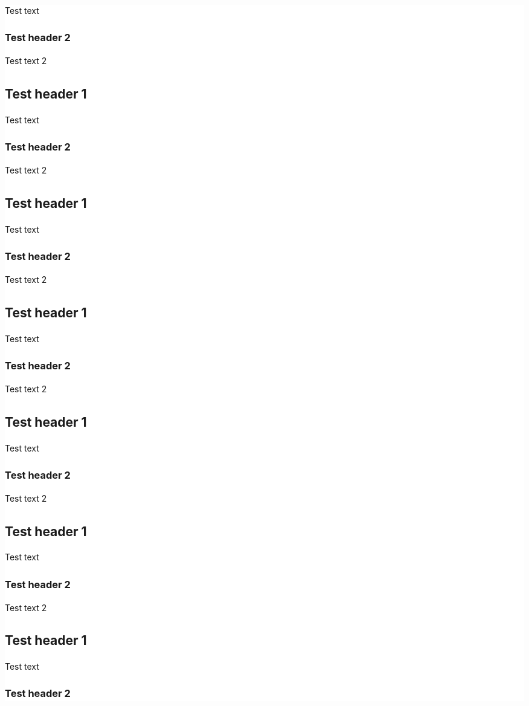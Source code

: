 Test text

### Test header 2

Test text 2

## Test header 1

Test text

### Test header 2

Test text 2

## Test header 1

Test text

### Test header 2

Test text 2

## Test header 1

Test text

### Test header 2

Test text 2

## Test header 1

Test text

### Test header 2

Test text 2

## Test header 1

Test text

### Test header 2

Test text 2

## Test header 1

Test text

### Test header 2
